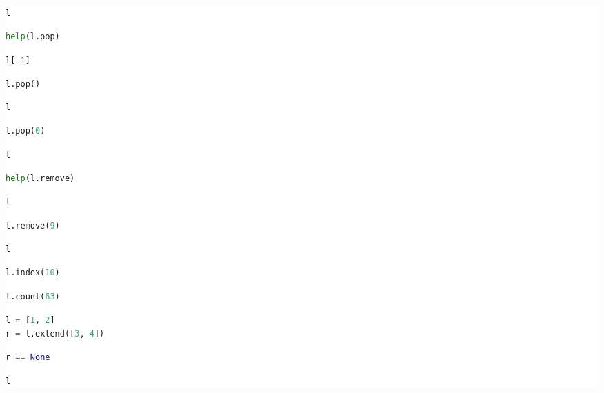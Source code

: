 ```python
l
```

```python
help(l.pop)
```

```python
l[-1]
```

```python
l.pop()
```

```python
l
```

```python
l.pop(0)
```

```python
l
```

```python
help(l.remove)
```

```python
l
```

```python
l.remove(9)
```

```python
l
```

```python
l.index(10)
```

```python
l.count(63)
```

```python
l = [1, 2]
r = l.extend([3, 4])
```

```python
r == None
```

```python
l
```
